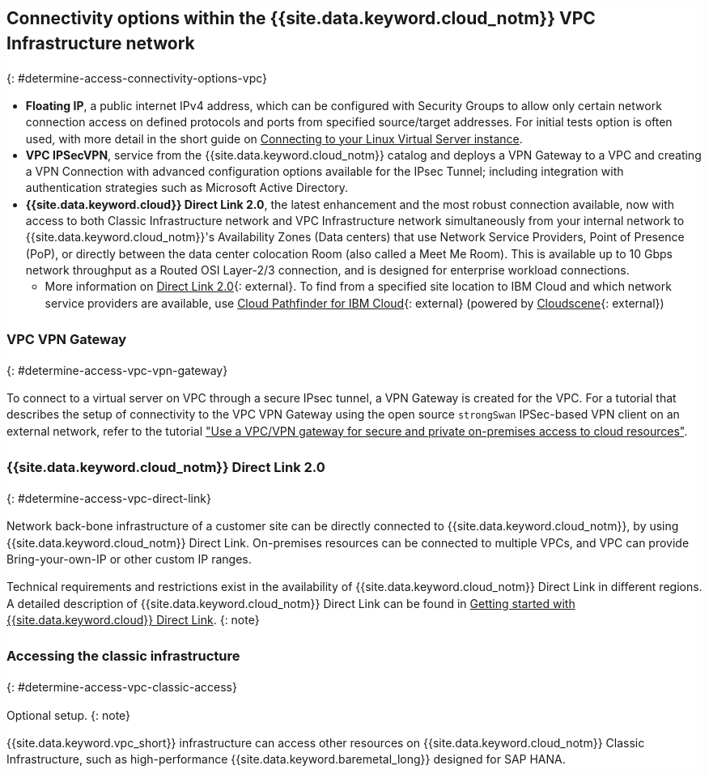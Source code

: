 
## Connectivity options within the {{site.data.keyword.cloud_notm}} VPC Infrastructure network
{: #determine-access-connectivity-options-vpc}

* **Floating IP**, a public internet IPv4 address, which can be configured with Security Groups to allow only certain network connection access on defined protocols and ports from specified source/target addresses. For initial tests option is often used, with more detail in the short guide on [Connecting to your Linux Virtual Server instance](/docs/vpc?topic=vpc-vsi_is_connecting_linux).
* **VPC IPSecVPN**, service from the {{site.data.keyword.cloud_notm}} catalog and deploys a VPN Gateway to a VPC and creating a VPN Connection with advanced configuration options available for the IPsec Tunnel; including integration with authentication strategies such as Microsoft Active Directory.
* **{{site.data.keyword.cloud}} Direct Link 2.0**, the latest enhancement and the most robust connection available, now with access to both Classic Infrastructure network and VPC Infrastructure network simultaneously from your internal network to {{site.data.keyword.cloud_notm}}'s Availability Zones (Data centers) that use Network Service Providers, Point of Presence (PoP), or directly between the data center colocation Room (also called a Meet Me Room). This is available up to 10 Gbps network throughput as a Routed OSI Layer-2/3 connection, and is designed for enterprise workload connections.
  * More information on [Direct Link 2.0](/docs/dl){: external}. To find from a specified site location to IBM Cloud and which network service providers are available, use [Cloud Pathfinder for IBM Cloud](https://ibm.find.cloud){: external} (powered by [Cloudscene](cloudscene.com){: external})

### VPC VPN Gateway
{: #determine-access-vpc-vpn-gateway}

To connect to a virtual server on VPC through a secure IPsec tunnel, a VPN Gateway is created for the VPC. For a tutorial that describes the setup of connectivity to the VPC VPN Gateway using the open source `strongSwan` IPSec-based VPN client on an external network, refer to the tutorial ["Use a VPC/VPN gateway for secure and private on-premises access to cloud resources"](/docs/solution-tutorials?topic=solution-tutorials-vpc-site2site-vpn).

### {{site.data.keyword.cloud_notm}} Direct Link 2.0
{: #determine-access-vpc-direct-link}

Network back-bone infrastructure of a customer site can be directly connected to {{site.data.keyword.cloud_notm}}, by using {{site.data.keyword.cloud_notm}} Direct Link. On-premises resources can be connected to multiple VPCs, and VPC can provide Bring-your-own-IP or other custom IP ranges.

Technical requirements and restrictions exist in the availability of {{site.data.keyword.cloud_notm}} Direct Link in different regions. A detailed description of {{site.data.keyword.cloud_notm}} Direct Link can be found in [Getting started with {{site.data.keyword.cloud}} Direct Link](/docs/dl/getting-started?topic=dl-get-started-with-ibm-cloud-dl).
{: note}

### Accessing the classic infrastructure
{: #determine-access-vpc-classic-access}

Optional setup.
{: note}

{{site.data.keyword.vpc_short}} infrastructure can access other resources on {{site.data.keyword.cloud_notm}} Classic Infrastructure, such as high-performance {{site.data.keyword.baremetal_long}} designed for SAP HANA.
